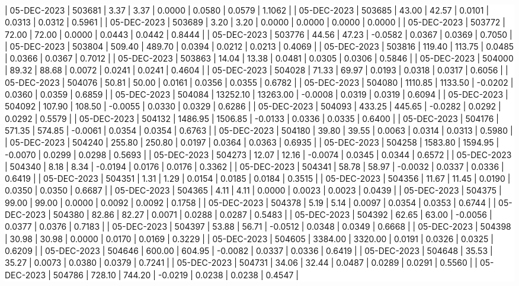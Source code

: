 | 05-DEC-2023 | 503681 | 3.37 | 3.37 | 0.0000 | 0.0580 | 0.0579 | 1.1062 |
| 05-DEC-2023 | 503685 | 43.00 | 42.57 | 0.0101 | 0.0313 | 0.0312 | 0.5961 |
| 05-DEC-2023 | 503689 | 3.20 | 3.20 | 0.0000 | 0.0000 | 0.0000 | 0.0000 |
| 05-DEC-2023 | 503772 | 72.00 | 72.00 | 0.0000 | 0.0443 | 0.0442 | 0.8444 |
| 05-DEC-2023 | 503776 | 44.56 | 47.23 | -0.0582 | 0.0367 | 0.0369 | 0.7050 |
| 05-DEC-2023 | 503804 | 509.40 | 489.70 | 0.0394 | 0.0212 | 0.0213 | 0.4069 |
| 05-DEC-2023 | 503816 | 119.40 | 113.75 | 0.0485 | 0.0366 | 0.0367 | 0.7012 |
| 05-DEC-2023 | 503863 | 14.04 | 13.38 | 0.0481 | 0.0305 | 0.0306 | 0.5846 |
| 05-DEC-2023 | 504000 | 89.32 | 88.68 | 0.0072 | 0.0241 | 0.0241 | 0.4604 |
| 05-DEC-2023 | 504028 | 71.33 | 69.97 | 0.0193 | 0.0318 | 0.0317 | 0.6056 |
| 05-DEC-2023 | 504076 | 50.81 | 50.00 | 0.0161 | 0.0356 | 0.0355 | 0.6782 |
| 05-DEC-2023 | 504080 | 1110.85 | 1133.50 | -0.0202 | 0.0360 | 0.0359 | 0.6859 |
| 05-DEC-2023 | 504084 | 13252.10 | 13263.00 | -0.0008 | 0.0319 | 0.0319 | 0.6094 |
| 05-DEC-2023 | 504092 | 107.90 | 108.50 | -0.0055 | 0.0330 | 0.0329 | 0.6286 |
| 05-DEC-2023 | 504093 | 433.25 | 445.65 | -0.0282 | 0.0292 | 0.0292 | 0.5579 |
| 05-DEC-2023 | 504132 | 1486.95 | 1506.85 | -0.0133 | 0.0336 | 0.0335 | 0.6400 |
| 05-DEC-2023 | 504176 | 571.35 | 574.85 | -0.0061 | 0.0354 | 0.0354 | 0.6763 |
| 05-DEC-2023 | 504180 | 39.80 | 39.55 | 0.0063 | 0.0314 | 0.0313 | 0.5980 |
| 05-DEC-2023 | 504240 | 255.80 | 250.80 | 0.0197 | 0.0364 | 0.0363 | 0.6935 |
| 05-DEC-2023 | 504258 | 1583.80 | 1594.95 | -0.0070 | 0.0299 | 0.0298 | 0.5693 |
| 05-DEC-2023 | 504273 | 12.07 | 12.16 | -0.0074 | 0.0345 | 0.0344 | 0.6572 |
| 05-DEC-2023 | 504340 | 8.18 | 8.34 | -0.0194 | 0.0176 | 0.0176 | 0.3362 |
| 05-DEC-2023 | 504341 | 58.78 | 58.97 | -0.0032 | 0.0337 | 0.0336 | 0.6419 |
| 05-DEC-2023 | 504351 | 1.31 | 1.29 | 0.0154 | 0.0185 | 0.0184 | 0.3515 |
| 05-DEC-2023 | 504356 | 11.67 | 11.45 | 0.0190 | 0.0350 | 0.0350 | 0.6687 |
| 05-DEC-2023 | 504365 | 4.11 | 4.11 | 0.0000 | 0.0023 | 0.0023 | 0.0439 |
| 05-DEC-2023 | 504375 | 99.00 | 99.00 | 0.0000 | 0.0092 | 0.0092 | 0.1758 |
| 05-DEC-2023 | 504378 | 5.19 | 5.14 | 0.0097 | 0.0354 | 0.0353 | 0.6744 |
| 05-DEC-2023 | 504380 | 82.86 | 82.27 | 0.0071 | 0.0288 | 0.0287 | 0.5483 |
| 05-DEC-2023 | 504392 | 62.65 | 63.00 | -0.0056 | 0.0377 | 0.0376 | 0.7183 |
| 05-DEC-2023 | 504397 | 53.88 | 56.71 | -0.0512 | 0.0348 | 0.0349 | 0.6668 |
| 05-DEC-2023 | 504398 | 30.98 | 30.98 | 0.0000 | 0.0170 | 0.0169 | 0.3229 |
| 05-DEC-2023 | 504605 | 3384.00 | 3320.00 | 0.0191 | 0.0326 | 0.0325 | 0.6209 |
| 05-DEC-2023 | 504646 | 600.00 | 604.95 | -0.0082 | 0.0337 | 0.0336 | 0.6419 |
| 05-DEC-2023 | 504648 | 35.53 | 35.27 | 0.0073 | 0.0380 | 0.0379 | 0.7241 |
| 05-DEC-2023 | 504731 | 34.06 | 32.44 | 0.0487 | 0.0289 | 0.0291 | 0.5560 |
| 05-DEC-2023 | 504786 | 728.10 | 744.20 | -0.0219 | 0.0238 | 0.0238 | 0.4547 |